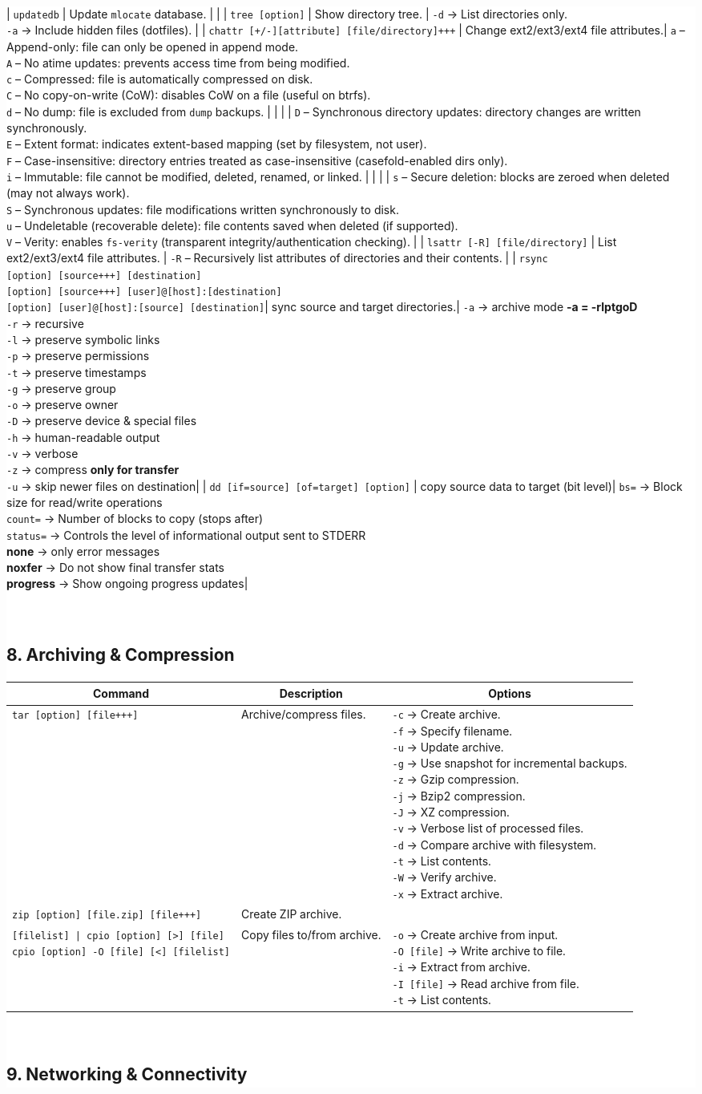 | `updatedb`                                    | Update `mlocate` database.            |                                                                                                                                                                                                                                                                                                                                                                                               |
| `tree [option]`                               | Show directory tree.                  | `-d` → List directories only.<br>`-a` → Include hidden files (dotfiles).                                                                                                                                                                                                                                                                                                                      |
| `chattr [+/-][attribute] [file/directory]+++` | Change ext2/ext3/ext4 file attributes.| `a` – Append-only: file can only be opened in append mode.<br>`A` – No atime updates: prevents access time from being modified.<br>`c` – Compressed: file is automatically compressed on disk.<br>`C` – No copy-on-write (CoW): disables CoW on a file (useful on btrfs).<br>`d` – No dump: file is excluded from `dump` backups.                                                             |
|                                               |                                       | `D` – Synchronous directory updates: directory changes are written synchronously.<br>`E` – Extent format: indicates extent-based mapping (set by filesystem, not user).<br>`F` – Case-insensitive: directory entries treated as case-insensitive (casefold-enabled dirs only).<br>`i` – Immutable: file cannot be modified, deleted, renamed, or linked.                                      |
|                                               |                                       | `s` – Secure deletion: blocks are zeroed when deleted (may not always work).<br>`S` – Synchronous updates: file modifications written synchronously to disk.<br>`u` – Undeletable (recoverable delete): file contents saved when deleted (if supported).<br>`V` – Verity: enables `fs-verity` (transparent integrity/authentication checking).                                                |
| `lsattr [-R] [file/directory]`                | List ext2/ext3/ext4 file attributes.  | `-R` – Recursively list attributes of directories and their contents.                                                                                                                                                                                                                                                                                                                         |
| `rsync`<br>`[option] [source+++] [destination]`<br>`[option] [source+++] [user]@[host]:[destination]`<br>`[option] [user]@[host]:[source] [destination]`| sync source and target directories.| `-a` → archive mode **-a = -rlptgoD**<br>`-r` → recursive<br>`-l` → preserve symbolic links<br>`-p` → preserve permissions<br>`-t` → preserve timestamps<br>`-g` → preserve group<br>`-o` → preserve owner<br>`-D` → preserve device & special files<br>`-h` → human-readable output<br>`-v` → verbose<br>`-z` → compress **only for transfer**<br>`-u` → skip newer files on destination|
| `dd [if=source] [of=target] [option]`         | copy source data to target (bit level)| `bs=` → Block size for read/write operations<br>`count=` → Number of blocks to copy (stops after)<br>`status=` → Controls the level of informational output sent to STDERR<br>**none** → only error messages<br>**noxfer** → Do not show final transfer stats<br>**progress** → Show ongoing progress updates|

<br>

## 8. Archiving & Compression

| Command                               | Description                   | Options                                                                                                                                                                                                                                                                                                                                                                             |
| ------------------------------------- | ----------------------------- | ----------------------------------------------------------------------------------------------------------------------------------------------------------------------------------------------------------------------------------------------------------------------------------------------------------------------------------------------------------------------------------- |
| `tar [option] [file+++]`              | Archive/compress files.       | `-c` → Create archive.<br>`-f` → Specify filename.<br>`-u` → Update archive.<br>`-g` → Use snapshot for incremental backups.<br>`-z` → Gzip compression.<br>`-j` → Bzip2 compression.<br>`-J` → XZ compression.<br>`-v` → Verbose list of processed files.<br>`-d` → Compare archive with filesystem.<br>`-t` → List contents.<br>`-W` → Verify archive.<br>`-x` → Extract archive. |
| `zip [option] [file.zip] [file+++]`   | Create ZIP archive.           |                                                                                                                                                                                                                                                                                                                                                                                     |
| `[filelist] \| cpio [option] [>] [file]`<br>`cpio [option] -O [file] [<] [filelist]`| Copy files to/from archive.   | `-o` → Create archive from input.<br>`-O [file]` → Write archive to file.<br>`-i` → Extract from archive.<br>`-I [file]` → Read archive from file.<br>`-t` → List contents.|

<br>

## 9. Networking & Connectivity
